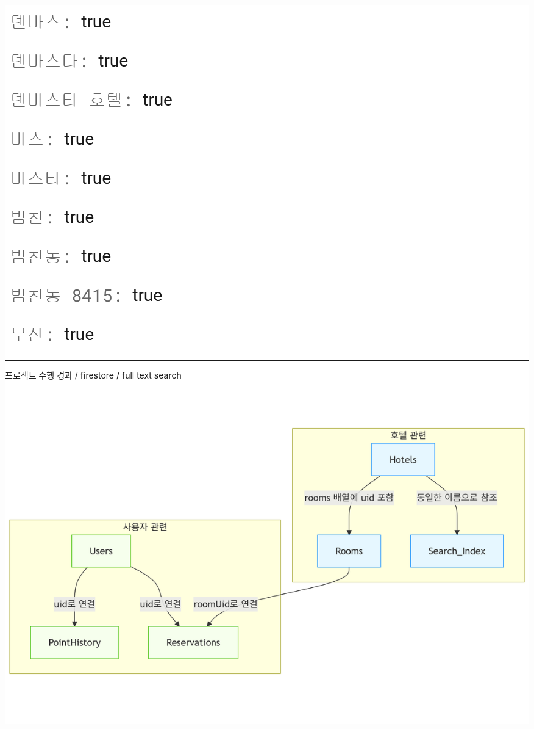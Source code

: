 ![alt text](image-1.png)

---
<div class="header">프로젝트 수행 경과 / firestore  / full text search </div>


![width:1000px](./mermaid-diagram-db.png)

---